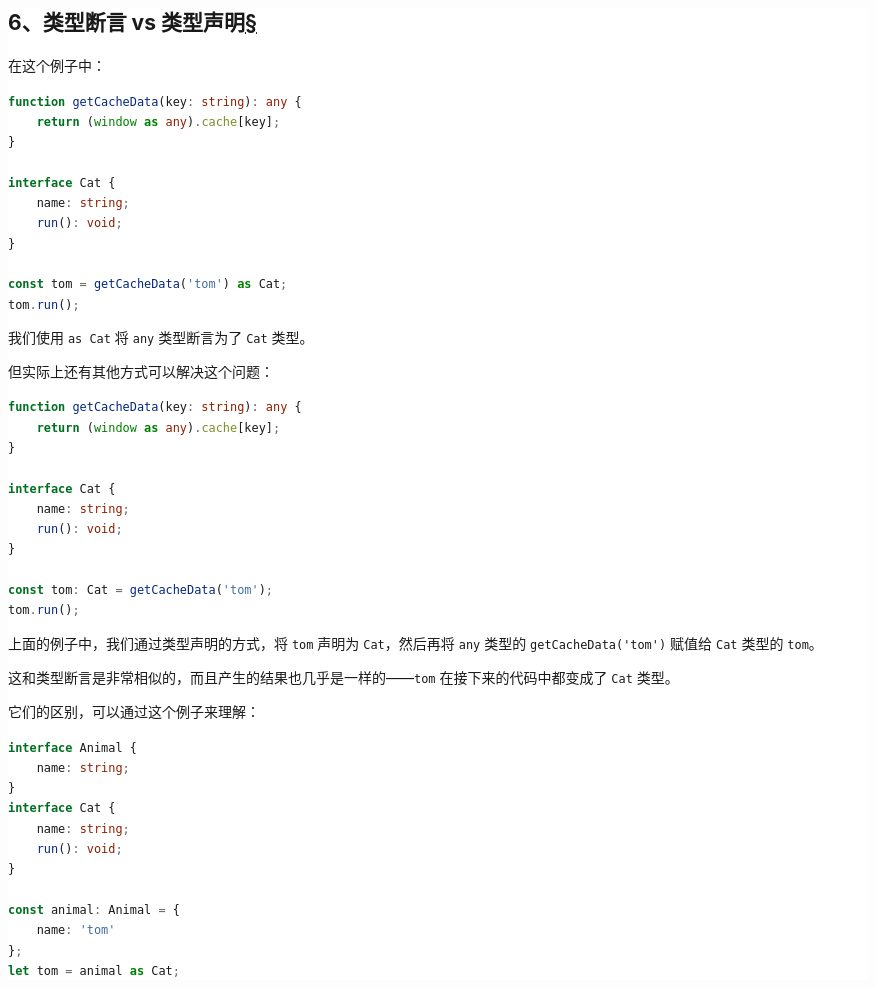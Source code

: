 ## 6、类型断言 vs 类型声明[§]()

在这个例子中：

```ts
function getCacheData(key: string): any {
    return (window as any).cache[key];
}

interface Cat {
    name: string;
    run(): void;
}

const tom = getCacheData('tom') as Cat;
tom.run();
```

我们使用 `as Cat` 将 `any` 类型断言为了 `Cat` 类型。

但实际上还有其他方式可以解决这个问题：

```ts
function getCacheData(key: string): any {
    return (window as any).cache[key];
}

interface Cat {
    name: string;
    run(): void;
}

const tom: Cat = getCacheData('tom');
tom.run();
```

上面的例子中，我们通过类型声明的方式，将 `tom` 声明为 `Cat`，然后再将 `any` 类型的 `getCacheData('tom')` 赋值给 `Cat` 类型的 `tom`。

这和类型断言是非常相似的，而且产生的结果也几乎是一样的——`tom` 在接下来的代码中都变成了 `Cat` 类型。

它们的区别，可以通过这个例子来理解：

```ts
interface Animal {
    name: string;
}
interface Cat {
    name: string;
    run(): void;
}

const animal: Animal = {
    name: 'tom'
};
let tom = animal as Cat;
```
